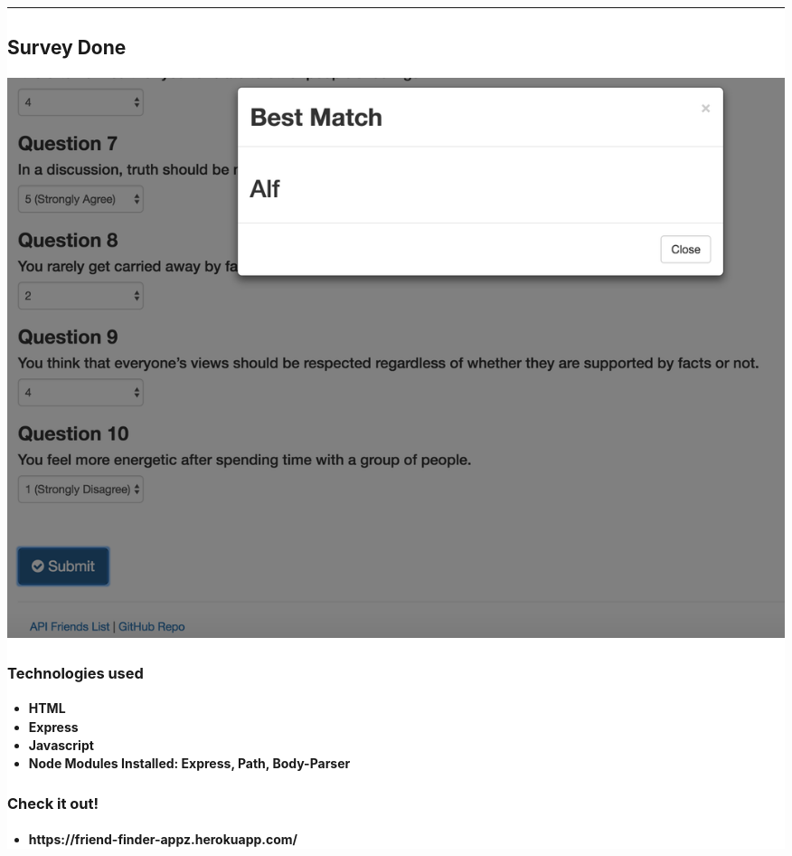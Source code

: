 <hr>

<h2>Survey Done</h2>

<p style="text-align: center">
    <img src="app/photos/SurveyCompleted.png" width="100%">
</p>

<h3>Technologies used</h3>

<ul>
    <li><strong>HTML</strong></li>
    <li><strong>Express</strong></li>
    <li><strong>Javascript</strong></li>
    <li><strong>Node Modules Installed: Express, Path, Body-Parser</strong></li>
</ul>


<h3>Check it out!</h3>

<ul>
    <li><strong>https://friend-finder-appz.herokuapp.com/</strong></li>
</ul>
